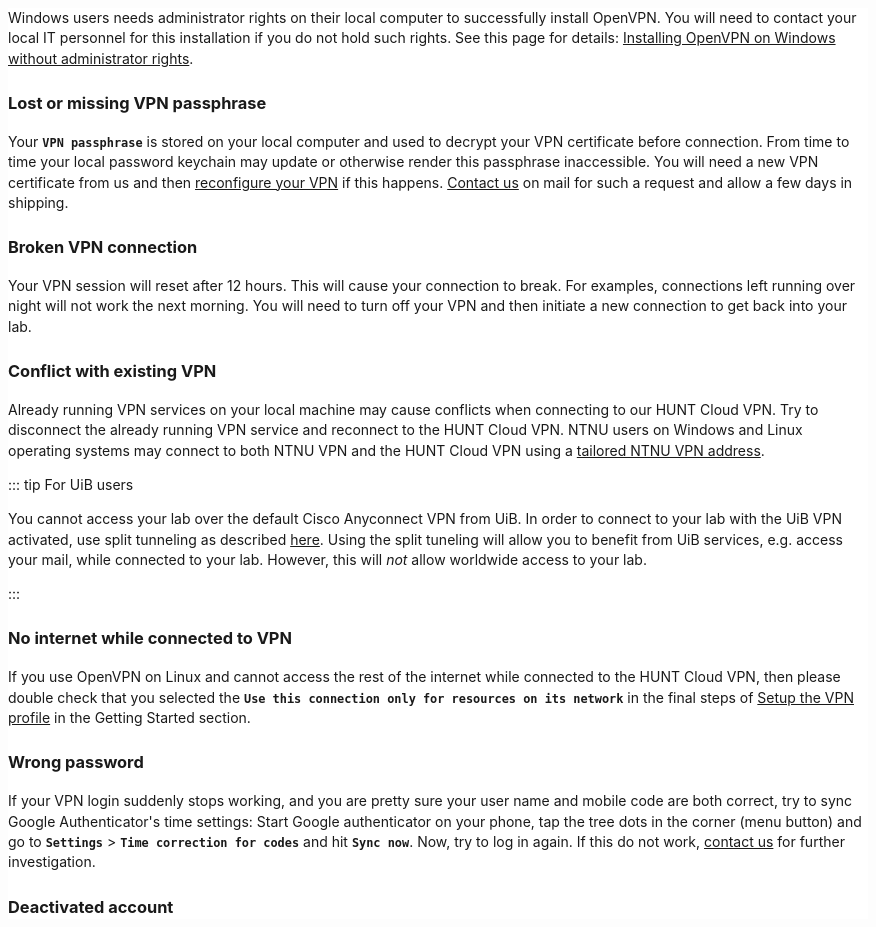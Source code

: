 Windows users needs administrator rights on their local computer to successfully install OpenVPN. You will need to contact your local IT personnel for this installation if you do not hold such rights. See this page for details: [Installing OpenVPN on Windows without administrator rights](/getting-started/configure-vpn/#_2-1-install-the-vpn-software).

### Lost or missing VPN passphrase

Your **`VPN passphrase`** is stored on your local computer and used to decrypt your VPN certificate before connection. From time to time your local password keychain may update or otherwise render this passphrase inaccessible. You will need a new VPN certificate from us and then [reconfigure your VPN](/getting-started/configure-vpn/#_2-2-setup-the-vpn-profile)  if this happens. [Contact us](/contact) on mail for such a request and allow a few days in shipping.

### Broken VPN connection

Your VPN session will reset after 12 hours. This will cause your connection to break. For examples, connections left running over night will not work the next morning. You will need to turn off your VPN and then initiate a new connection to get back into your lab.

### Conflict with existing VPN

Already running VPN services on your local machine may cause conflicts when connecting to our HUNT Cloud VPN. Try to disconnect the already running VPN service and reconnect to the HUNT Cloud VPN. NTNU users on Windows and Linux operating systems may connect to both NTNU VPN and the HUNT Cloud VPN using a [tailored NTNU VPN address](/troubleshooting/connection/#access-whitelist).

::: tip For UiB users

You cannot access your lab over the default Cisco Anyconnect VPN from UiB. In order to connect to your lab with the UiB VPN activated, use split tunneling as described [here](https://hjelp.uib.no/tas/public/ssp/content/search?q=KI%200881). Using the split tuneling will allow you to benefit from UiB services, e.g. access your mail, while connected to your lab. However, this will *not* allow worldwide access to your lab.

:::

### No internet while connected to VPN

If you use OpenVPN on Linux and cannot access the rest of the internet while connected to the HUNT Cloud VPN, then please double check that you selected the **`Use this connection only for resources on its network`** in the final steps of [Setup the VPN profile](/getting-started/configure-vpn/#_2-2-setup-the-vpn-profile) in the Getting Started section.

### Wrong password

If your VPN login suddenly stops working, and you are pretty sure your user name and mobile code are both correct, try to sync Google Authenticator's time settings: Start Google authenticator on your phone, tap the tree dots in the corner (menu button) and go to **`Settings`** > **`Time correction for codes`** and hit **`Sync now`**. Now, try to log in again. If this do not work, [contact us](/contact) for further investigation.


### Deactivated account
